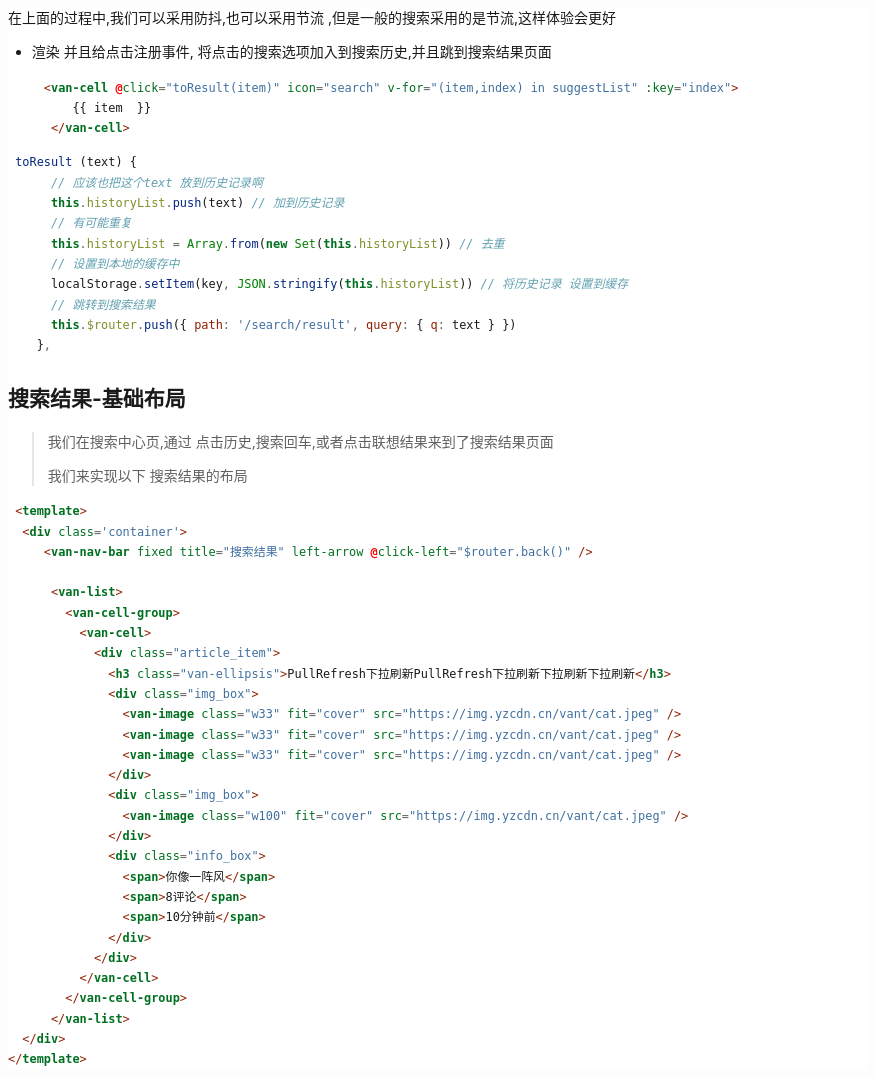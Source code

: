 在上面的过程中,我们可以采用防抖,也可以采用节流 ,但是一般的搜索采用的是节流,这样体验会更好

- 渲染 并且给点击注册事件, 将点击的搜索选项加入到搜索历史,并且跳到搜索结果页面	

```html
     <van-cell @click="toResult(item)" icon="search" v-for="(item,index) in suggestList" :key="index">
         {{ item  }}
      </van-cell>
```

```js
 toResult (text) {
      // 应该也把这个text 放到历史记录啊
      this.historyList.push(text) // 加到历史记录
      // 有可能重复
      this.historyList = Array.from(new Set(this.historyList)) // 去重
      // 设置到本地的缓存中
      localStorage.setItem(key, JSON.stringify(this.historyList)) // 将历史记录 设置到缓存
      // 跳转到搜索结果
      this.$router.push({ path: '/search/result', query: { q: text } })
    },
```



## 搜索结果-基础布局

>我们在搜索中心页,通过 点击历史,搜索回车,或者点击联想结果来到了搜索结果页面
>
>我们来实现以下 搜索结果的布局

```html
 <template>
  <div class='container'>
     <van-nav-bar fixed title="搜索结果" left-arrow @click-left="$router.back()" />

      <van-list>
        <van-cell-group>
          <van-cell>
            <div class="article_item">
              <h3 class="van-ellipsis">PullRefresh下拉刷新PullRefresh下拉刷新下拉刷新下拉刷新</h3>
              <div class="img_box">
                <van-image class="w33" fit="cover" src="https://img.yzcdn.cn/vant/cat.jpeg" />
                <van-image class="w33" fit="cover" src="https://img.yzcdn.cn/vant/cat.jpeg" />
                <van-image class="w33" fit="cover" src="https://img.yzcdn.cn/vant/cat.jpeg" />
              </div>
              <div class="img_box">
                <van-image class="w100" fit="cover" src="https://img.yzcdn.cn/vant/cat.jpeg" />
              </div>
              <div class="info_box">
                <span>你像一阵风</span>
                <span>8评论</span>
                <span>10分钟前</span>
              </div>
            </div>
          </van-cell>
        </van-cell-group>
      </van-list>
  </div>
</template>

```
